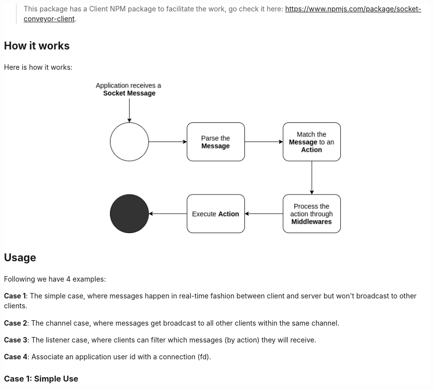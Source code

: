 > This package has a Client NPM package to facilitate the work, go check it here: https://www.npmjs.com/package/socket-conveyor-client.

## How it works

Here is how it works:

<p align="center">
<img width="500" src="./imgs/conveyor-process.png" title="How it works"/>
</p>


## Usage

Following we have 4 examples:

**Case 1**: The simple case, where messages happen in real-time fashion between client and server but won't broadcast to other clients.

**Case 2**: The channel case, where messages get broadcast to all other clients within the same channel.

**Case 3**: The listener case, where clients can filter which messages (by action) they will receive.

**Case 4**: Associate an application user id with a connection (fd).

### Case 1: Simple Use

<p align="center">